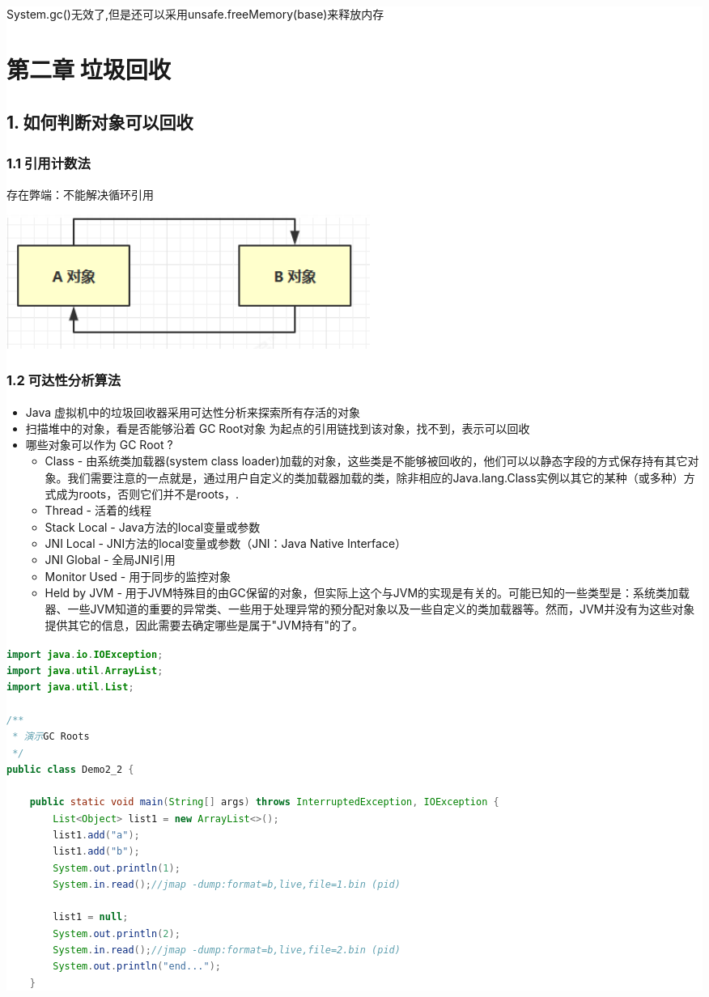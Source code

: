  System.gc()无效了,但是还可以采用unsafe.freeMemory(base)来释放内存

# 第二章 垃圾回收

## 1. 如何判断对象可以回收

### 1.1 引用计数法

存在弊端：不能解决循环引用

![image-20200829214251838](JVM快速入门.assets/image-20200829214251838.png)

### 1.2 可达性分析算法

- Java 虚拟机中的垃圾回收器采用可达性分析来探索所有存活的对象
- 扫描堆中的对象，看是否能够沿着 GC Root对象 为起点的引用链找到该对象，找不到，表示可以回收
- 哪些对象可以作为 GC Root ?
  - Class - 由系统类加载器(system class loader)加载的对象，这些类是不能够被回收的，他们可以以静态字段的方式保存持有其它对象。我们需要注意的一点就是，通过用户自定义的类加载器加载的类，除非相应的Java.lang.Class实例以其它的某种（或多种）方式成为roots，否则它们并不是roots，.
  - Thread - 活着的线程
  - Stack Local - Java方法的local变量或参数
  - JNI Local - JNI方法的local变量或参数（JNI：Java Native Interface）
  - JNI Global - 全局JNI引用
  - Monitor Used - 用于同步的监控对象
  - Held by JVM - 用于JVM特殊目的由GC保留的对象，但实际上这个与JVM的实现是有关的。可能已知的一些类型是：系统类加载器、一些JVM知道的重要的异常类、一些用于处理异常的预分配对象以及一些自定义的类加载器等。然而，JVM并没有为这些对象提供其它的信息，因此需要去确定哪些是属于"JVM持有"的了。

```java
import java.io.IOException;
import java.util.ArrayList;
import java.util.List;

/**
 * 演示GC Roots
 */
public class Demo2_2 {

    public static void main(String[] args) throws InterruptedException, IOException {
        List<Object> list1 = new ArrayList<>();
        list1.add("a");
        list1.add("b");
        System.out.println(1);
        System.in.read();//jmap -dump:format=b,live,file=1.bin (pid)

        list1 = null;
        System.out.println(2);
        System.in.read();//jmap -dump:format=b,live,file=2.bin (pid)
        System.out.println("end...");
    }
```
